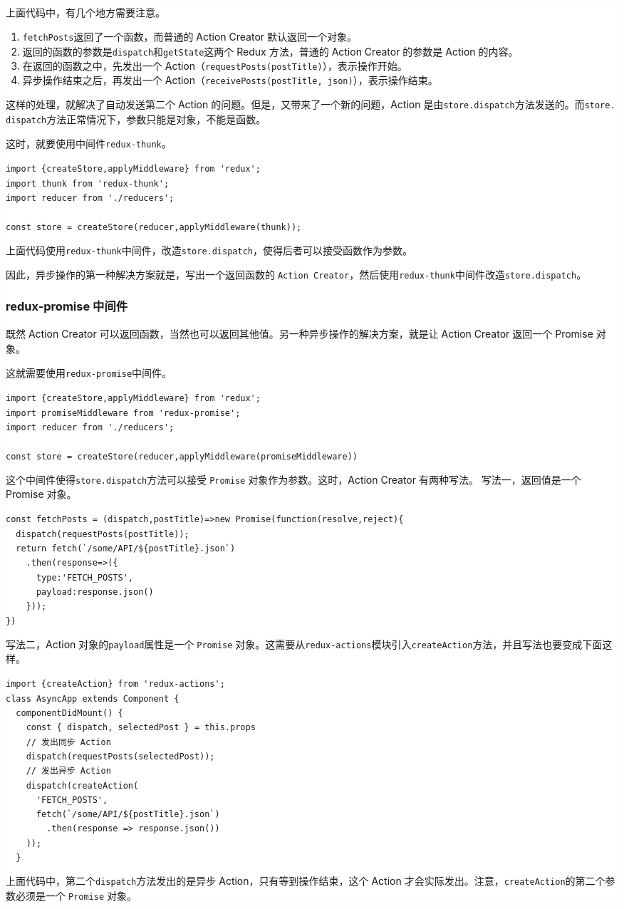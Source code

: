 上面代码中，有几个地方需要注意。
1. `fetchPosts`返回了一个函数，而普通的 Action Creator 默认返回一个对象。
2. 返回的函数的参数是`dispatch`和`getState`这两个 Redux 方法，普通的 Action Creator 的参数是 Action 的内容。
3. 在返回的函数之中，先发出一个 Action（`requestPosts(postTitle)`），表示操作开始。
4. 异步操作结束之后，再发出一个 Action（`receivePosts(postTitle, json)`），表示操作结束。

这样的处理，就解决了自动发送第二个 Action 的问题。但是，又带来了一个新的问题，Action 是由`store.dispatch`方法发送的。而`store.dispatch`方法正常情况下，参数只能是对象，不能是函数。

这时，就要使用中间件`redux-thunk`。
```
import {createStore,applyMiddleware} from 'redux';
import thunk from 'redux-thunk';
import reducer from './reducers';

const store = createStore(reducer,applyMiddleware(thunk));
```
上面代码使用`redux-thunk`中间件，改造`store.dispatch`，使得后者可以接受函数作为参数。

因此，异步操作的第一种解决方案就是，写出一个返回函数的 `Action Creator`，然后使用`redux-thunk`中间件改造`store.dispatch`。

### redux-promise 中间件
既然 Action Creator 可以返回函数，当然也可以返回其他值。另一种异步操作的解决方案，就是让 Action Creator 返回一个 Promise 对象。

这就需要使用`redux-promise`中间件。
```
import {createStore,applyMiddleware} from 'redux';
import promiseMiddleware from 'redux-promise';
import reducer from './reducers';

const store = createStore(reducer,applyMiddleware(promiseMiddleware))
```
这个中间件使得`store.dispatch`方法可以接受 `Promise` 对象作为参数。这时，Action Creator 有两种写法。
写法一，返回值是一个 Promise 对象。
```
const fetchPosts = (dispatch,postTitle)=>new Promise(function(resolve,reject){
  dispatch(requestPosts(postTitle));
  return fetch(`/some/API/${postTitle}.json`)
    .then(response=>({
      type:'FETCH_POSTS',
      payload:response.json()
    }));
})
```
写法二，Action 对象的`payload`属性是一个 `Promise` 对象。这需要从`redux-actions`模块引入`createAction`方法，并且写法也要变成下面这样。
```
import {createAction} from 'redux-actions';
class AsyncApp extends Component {
  componentDidMount() {
    const { dispatch, selectedPost } = this.props
    // 发出同步 Action
    dispatch(requestPosts(selectedPost));
    // 发出异步 Action
    dispatch(createAction(
      'FETCH_POSTS', 
      fetch(`/some/API/${postTitle}.json`)
        .then(response => response.json())
    ));
  }
```
上面代码中，第二个`dispatch`方法发出的是异步 Action，只有等到操作结束，这个 Action 才会实际发出。注意，`createAction`的第二个参数必须是一个 `Promise` 对象。

